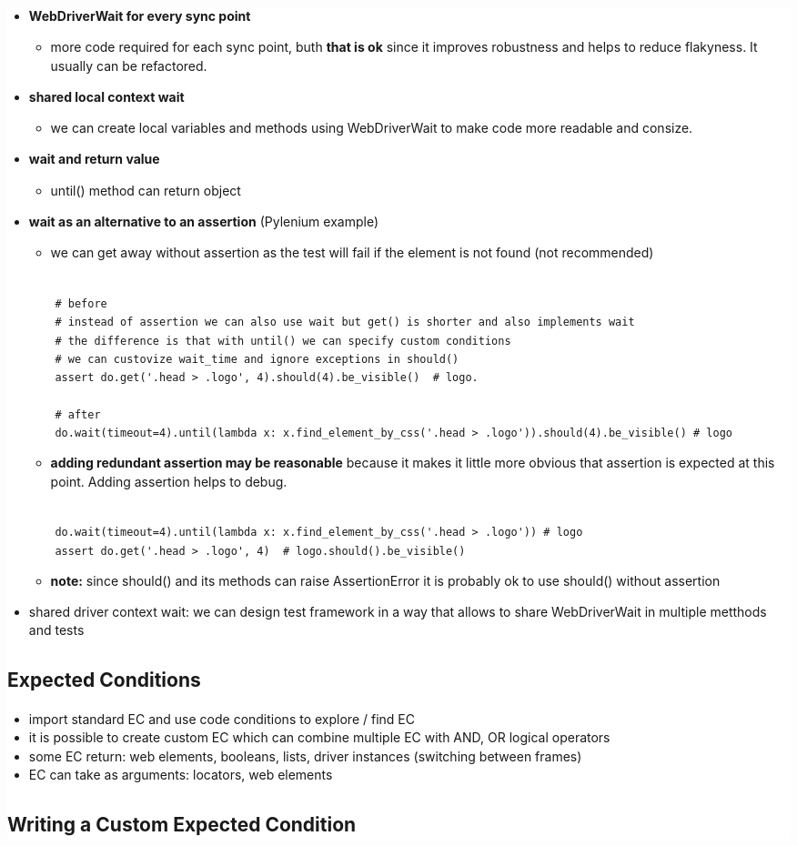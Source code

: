 - **WebDriverWait for every sync point**

  - more code required for each sync point, buth **that is ok** since it improves robustness and helps to reduce flakyness. It usually can be refactored.

- **shared local context wait**

  - we can create local variables and methods using WebDriverWait to make code more readable and consize.

- **wait and return value**

  - until() method can return object

- **wait as an alternative to an assertion** (Pylenium example)

  - we can get away without assertion as the test will fail if the element is not found  (not recommended)

  ``` 
      
      # before
      # instead of assertion we can also use wait but get() is shorter and also implements wait
      # the difference is that with until() we can specify custom conditions
      # we can custovize wait_time and ignore exceptions in should()
      assert do.get('.head > .logo', 4).should(4).be_visible()  # logo.
      
      # after
      do.wait(timeout=4).until(lambda x: x.find_element_by_css('.head > .logo')).should(4).be_visible() # logo
  ```

  - **adding redundant assertion may be reasonable** because it makes it little more obvious that assertion is expected at this point. Adding assertion helps to debug.

  ``` 
      
      do.wait(timeout=4).until(lambda x: x.find_element_by_css('.head > .logo')) # logo
      assert do.get('.head > .logo', 4)  # logo.should().be_visible()
  ```

  - **note:** since should() and its methods can  raise AssertionError it is probably ok to use should() without assertion

- shared driver context wait: we can design test framework in a way that allows to share  WebDriverWait in multiple metthods and tests



## Expected Conditions

- import standard EC and use code conditions to explore / find EC
- it is possible to create custom EC which can combine multiple EC with AND, OR logical operators
- some EC return: web elements, booleans, lists, driver instances (switching between frames) 
- EC can take as arguments: locators, web elements



## Writing a Custom Expected Condition
